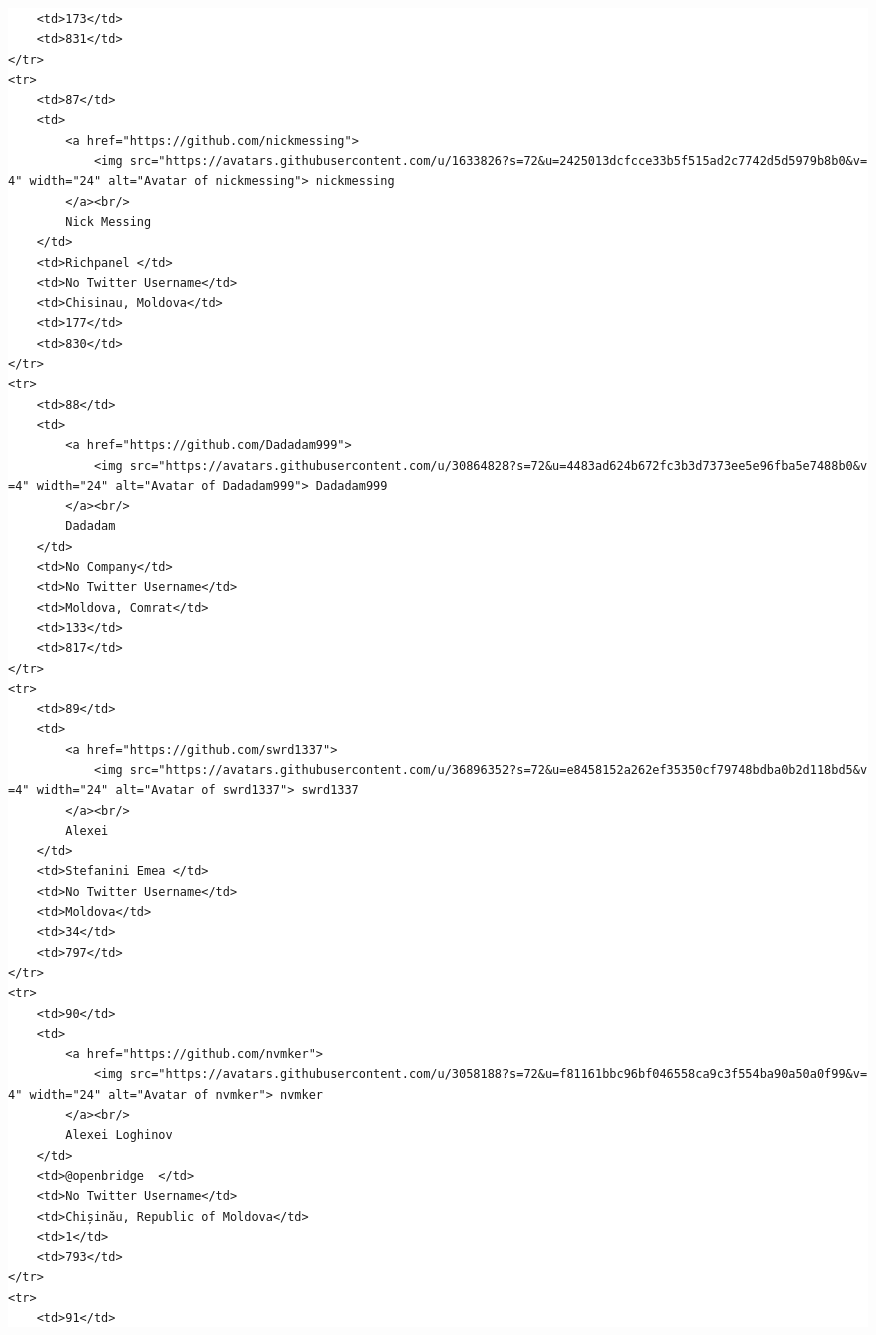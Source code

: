 		<td>173</td>
		<td>831</td>
	</tr>
	<tr>
		<td>87</td>
		<td>
			<a href="https://github.com/nickmessing">
				<img src="https://avatars.githubusercontent.com/u/1633826?s=72&u=2425013dcfcce33b5f515ad2c7742d5d5979b8b0&v=4" width="24" alt="Avatar of nickmessing"> nickmessing
			</a><br/>
			Nick Messing
		</td>
		<td>Richpanel </td>
		<td>No Twitter Username</td>
		<td>Chisinau, Moldova</td>
		<td>177</td>
		<td>830</td>
	</tr>
	<tr>
		<td>88</td>
		<td>
			<a href="https://github.com/Dadadam999">
				<img src="https://avatars.githubusercontent.com/u/30864828?s=72&u=4483ad624b672fc3b3d7373ee5e96fba5e7488b0&v=4" width="24" alt="Avatar of Dadadam999"> Dadadam999
			</a><br/>
			Dadadam
		</td>
		<td>No Company</td>
		<td>No Twitter Username</td>
		<td>Moldova, Comrat</td>
		<td>133</td>
		<td>817</td>
	</tr>
	<tr>
		<td>89</td>
		<td>
			<a href="https://github.com/swrd1337">
				<img src="https://avatars.githubusercontent.com/u/36896352?s=72&u=e8458152a262ef35350cf79748bdba0b2d118bd5&v=4" width="24" alt="Avatar of swrd1337"> swrd1337
			</a><br/>
			Alexei
		</td>
		<td>Stefanini Emea </td>
		<td>No Twitter Username</td>
		<td>Moldova</td>
		<td>34</td>
		<td>797</td>
	</tr>
	<tr>
		<td>90</td>
		<td>
			<a href="https://github.com/nvmker">
				<img src="https://avatars.githubusercontent.com/u/3058188?s=72&u=f81161bbc96bf046558ca9c3f554ba90a50a0f99&v=4" width="24" alt="Avatar of nvmker"> nvmker
			</a><br/>
			Alexei Loghinov
		</td>
		<td>@openbridge  </td>
		<td>No Twitter Username</td>
		<td>Chișinău, Republic of Moldova</td>
		<td>1</td>
		<td>793</td>
	</tr>
	<tr>
		<td>91</td>